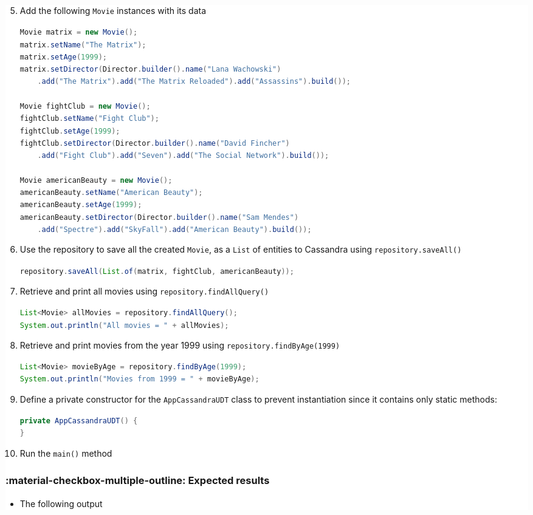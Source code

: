 5. Add the following `Movie` instances with its data

    ```java
    Movie matrix = new Movie();
    matrix.setName("The Matrix");
    matrix.setAge(1999);
    matrix.setDirector(Director.builder().name("Lana Wachowski")
        .add("The Matrix").add("The Matrix Reloaded").add("Assassins").build());

    Movie fightClub = new Movie();
    fightClub.setName("Fight Club");
    fightClub.setAge(1999);
    fightClub.setDirector(Director.builder().name("David Fincher")
        .add("Fight Club").add("Seven").add("The Social Network").build());

    Movie americanBeauty = new Movie();
    americanBeauty.setName("American Beauty");
    americanBeauty.setAge(1999);
    americanBeauty.setDirector(Director.builder().name("Sam Mendes")
        .add("Spectre").add("SkyFall").add("American Beauty").build());
    ```

6. Use the repository to save all the created `Movie`, as a `List` of entities to Cassandra using `repository.saveAll()`

    ```java
    repository.saveAll(List.of(matrix, fightClub, americanBeauty));
    ```

7. Retrieve and print all movies using `repository.findAllQuery()`

    ```java
    List<Movie> allMovies = repository.findAllQuery();
    System.out.println("All movies = " + allMovies);
    ```

8. Retrieve and print movies from the year 1999 using `repository.findByAge(1999)`

    ```java
    List<Movie> movieByAge = repository.findByAge(1999);
    System.out.println("Movies from 1999 = " + movieByAge);
    ```

9. Define a private constructor for the `AppCassandraUDT` class to prevent instantiation since it contains only static methods:

    ```java
    private AppCassandraUDT() {
    }
    ```

10. Run the `main()` method


### :material-checkbox-multiple-outline: Expected results

* The following output
   